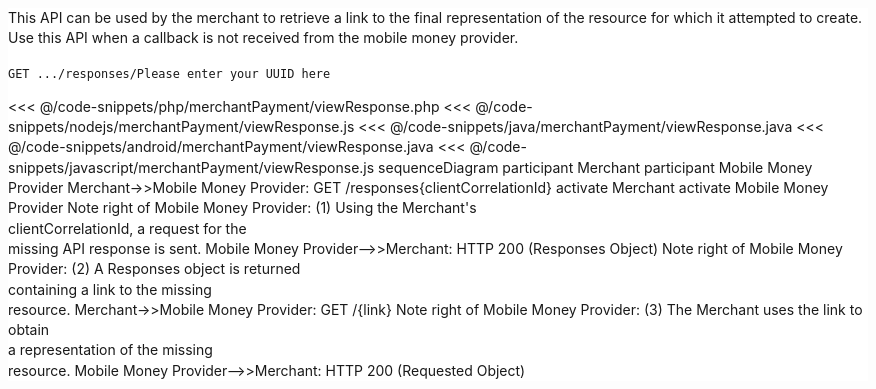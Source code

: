 This API can be used by the merchant to retrieve a link to the final representation of the resource for which it attempted to create. Use this API when a callback is not received from the mobile money provider.

<code-main-group>
<code-block title="View">

<code-group>
<code-block title="GET">

```json{1}
GET .../responses/Please enter your UUID here
```

</code-block>
</code-group>

</code-block>

<code-block title="Code">

<code-group title="PHP">
<code-block title="viewResponse">
<<< @/code-snippets/php/merchantPayment/viewResponse.php
</code-block>
</code-group>

<code-group title="NodeJS">
<code-block title="viewResponse">
<<< @/code-snippets/nodejs/merchantPayment/viewResponse.js
</code-block>
</code-group>

<code-group title="Java">
<code-block title="viewResponse">
<<< @/code-snippets/java/merchantPayment/viewResponse.java
</code-block>
</code-group>

<code-group title="Android">
<code-block title="viewResponse">
<<< @/code-snippets/android/merchantPayment/viewResponse.java
</code-block>
</code-group>

<code-group title="Javascript">
<code-block title="viewResponse">
<<< @/code-snippets/javascript/merchantPayment/viewResponse.js
</code-block>
</code-group>

</code-block>
</code-main-group>
 
<mermaid>
sequenceDiagram
    participant Merchant
    participant Mobile Money Provider 
    Merchant->>Mobile Money Provider: GET /responses{clientCorrelationId}
    activate Merchant
    activate Mobile Money Provider
    Note right of Mobile Money Provider: (1) Using the Merchant's<br>clientCorrelationId, a request for the<br>missing API response is sent.
    Mobile Money Provider-->>Merchant: HTTP 200 (Responses Object) 
    Note right of Mobile Money Provider: (2) A Responses object is returned<br>containing a link to the missing<br>resource.  
    Merchant->>Mobile Money Provider: GET /{link}
    Note right of Mobile Money Provider: (3) The Merchant uses the link to obtain<br>a representation of the missing<br>resource.
    Mobile Money Provider-->>Merchant: HTTP 200 (Requested Object)